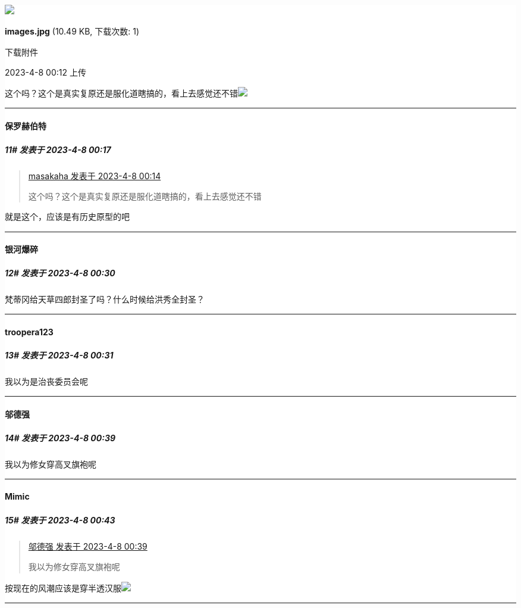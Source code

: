 <img src="https://img.saraba1st.com/forum/202304/08/001205puk14kp8k4ppkp8k.jpg" referrerpolicy="no-referrer">

<strong>images.jpg</strong> (10.49 KB, 下载次数: 1)

下载附件

2023-4-8 00:12 上传

这个吗？这个是真实复原还是服化道瞎搞的，看上去感觉还不错<img src="https://static.saraba1st.com/image/smiley/face2017/057.png" referrerpolicy="no-referrer">

*****

####  保罗赫伯特  
##### 11#       发表于 2023-4-8 00:17

<blockquote><a href="httphttps://bbs.saraba1st.com/2b/forum.php?mod=redirect&amp;goto=findpost&amp;pid=60369791&amp;ptid=2127861" target="_blank">masakaha 发表于 2023-4-8 00:14</a>

这个吗？这个是真实复原还是服化道瞎搞的，看上去感觉还不错</blockquote>
就是这个，应该是有历史原型的吧

*****

####  银河爆碎  
##### 12#       发表于 2023-4-8 00:30

梵蒂冈给天草四郎封圣了吗？什么时候给洪秀全封圣？

*****

####  troopera123  
##### 13#       发表于 2023-4-8 00:31

我以为是治丧委员会呢

*****

####  邬德强  
##### 14#       发表于 2023-4-8 00:39

我以为修女穿高叉旗袍呢

*****

####  Mimic  
##### 15#       发表于 2023-4-8 00:43

<blockquote><a href="httphttps://bbs.saraba1st.com/2b/forum.php?mod=redirect&amp;goto=findpost&amp;pid=60369978&amp;ptid=2127861" target="_blank">邬德强 发表于 2023-4-8 00:39</a>

我以为修女穿高叉旗袍呢</blockquote>
按现在的风潮应该是穿半透汉服<img src="https://static.saraba1st.com/image/smiley/face2017/054.png" referrerpolicy="no-referrer">

*****
